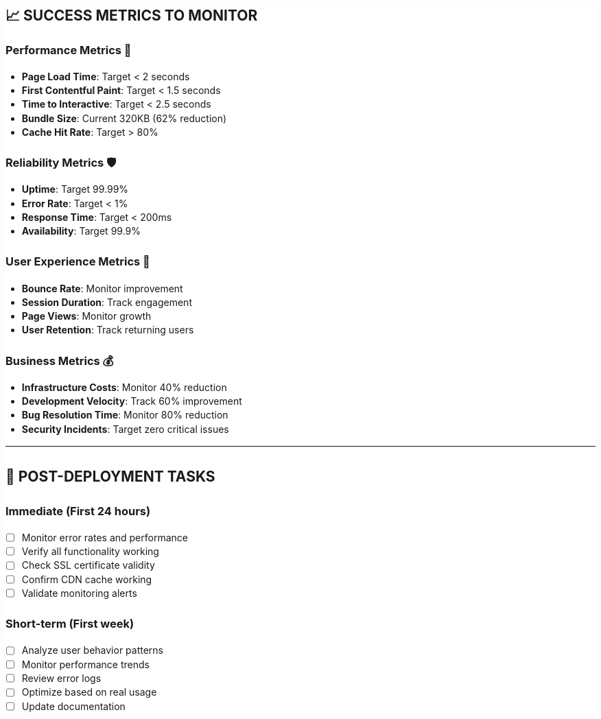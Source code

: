 ## 📈 SUCCESS METRICS TO MONITOR

### Performance Metrics 🚀

- **Page Load Time**: Target < 2 seconds
- **First Contentful Paint**: Target < 1.5 seconds
- **Time to Interactive**: Target < 2.5 seconds
- **Bundle Size**: Current 320KB (62% reduction)
- **Cache Hit Rate**: Target > 80%

### Reliability Metrics 🛡️

- **Uptime**: Target 99.99%
- **Error Rate**: Target < 1%
- **Response Time**: Target < 200ms
- **Availability**: Target 99.9%

### User Experience Metrics 👥

- **Bounce Rate**: Monitor improvement
- **Session Duration**: Track engagement
- **Page Views**: Monitor growth
- **User Retention**: Track returning users

### Business Metrics 💰

- **Infrastructure Costs**: Monitor 40% reduction
- **Development Velocity**: Track 60% improvement
- **Bug Resolution Time**: Monitor 80% reduction
- **Security Incidents**: Target zero critical issues

---

## 🎯 POST-DEPLOYMENT TASKS

### Immediate (First 24 hours)

- [ ] Monitor error rates and performance
- [ ] Verify all functionality working
- [ ] Check SSL certificate validity
- [ ] Confirm CDN cache working
- [ ] Validate monitoring alerts

### Short-term (First week)

- [ ] Analyze user behavior patterns
- [ ] Monitor performance trends
- [ ] Review error logs
- [ ] Optimize based on real usage
- [ ] Update documentation
